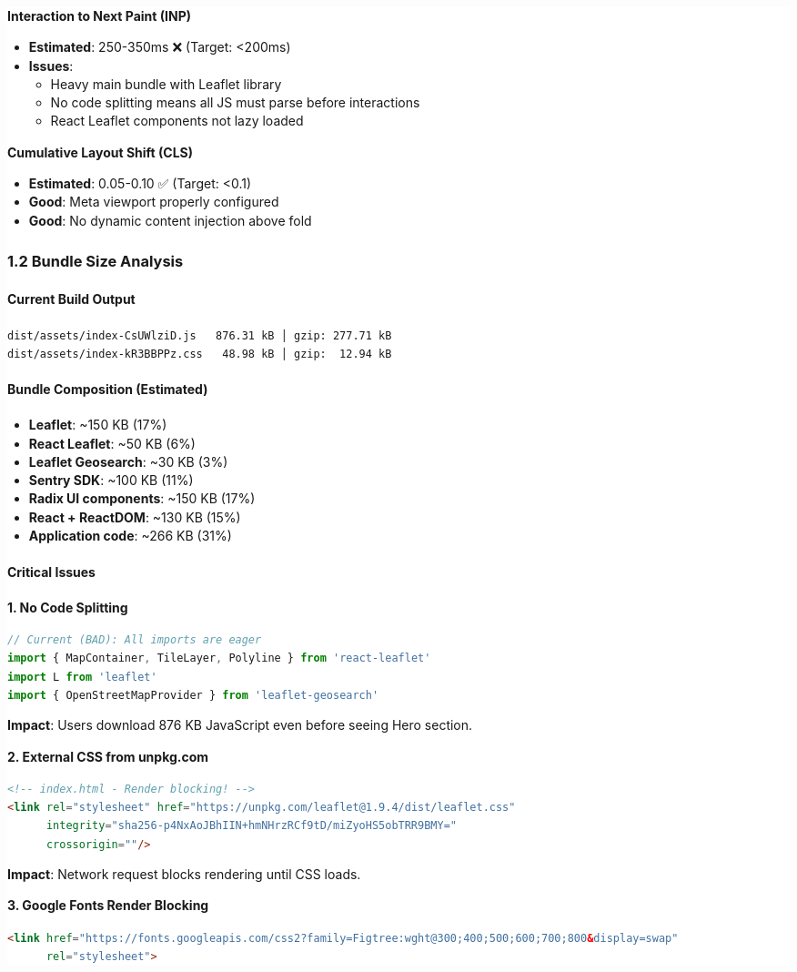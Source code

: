 **Interaction to Next Paint (INP)**
- **Estimated**: 250-350ms ❌ (Target: <200ms)
- **Issues**:
  - Heavy main bundle with Leaflet library
  - No code splitting means all JS must parse before interactions
  - React Leaflet components not lazy loaded

**Cumulative Layout Shift (CLS)**
- **Estimated**: 0.05-0.10 ✅ (Target: <0.1)
- **Good**: Meta viewport properly configured
- **Good**: No dynamic content injection above fold

### 1.2 Bundle Size Analysis

#### Current Build Output
```
dist/assets/index-CsUWlziD.js   876.31 kB │ gzip: 277.71 kB
dist/assets/index-kR3BBPPz.css   48.98 kB │ gzip:  12.94 kB
```

#### Bundle Composition (Estimated)
- **Leaflet**: ~150 KB (17%)
- **React Leaflet**: ~50 KB (6%)
- **Leaflet Geosearch**: ~30 KB (3%)
- **Sentry SDK**: ~100 KB (11%)
- **Radix UI components**: ~150 KB (17%)
- **React + ReactDOM**: ~130 KB (15%)
- **Application code**: ~266 KB (31%)

#### Critical Issues

**1. No Code Splitting**
```typescript
// Current (BAD): All imports are eager
import { MapContainer, TileLayer, Polyline } from 'react-leaflet'
import L from 'leaflet'
import { OpenStreetMapProvider } from 'leaflet-geosearch'
```

**Impact**: Users download 876 KB JavaScript even before seeing Hero section.

**2. External CSS from unpkg.com**
```html
<!-- index.html - Render blocking! -->
<link rel="stylesheet" href="https://unpkg.com/leaflet@1.9.4/dist/leaflet.css"
      integrity="sha256-p4NxAoJBhIIN+hmNHrzRCf9tD/miZyoHS5obTRR9BMY="
      crossorigin=""/>
```

**Impact**: Network request blocks rendering until CSS loads.

**3. Google Fonts Render Blocking**
```html
<link href="https://fonts.googleapis.com/css2?family=Figtree:wght@300;400;500;600;700;800&display=swap"
      rel="stylesheet">
```
